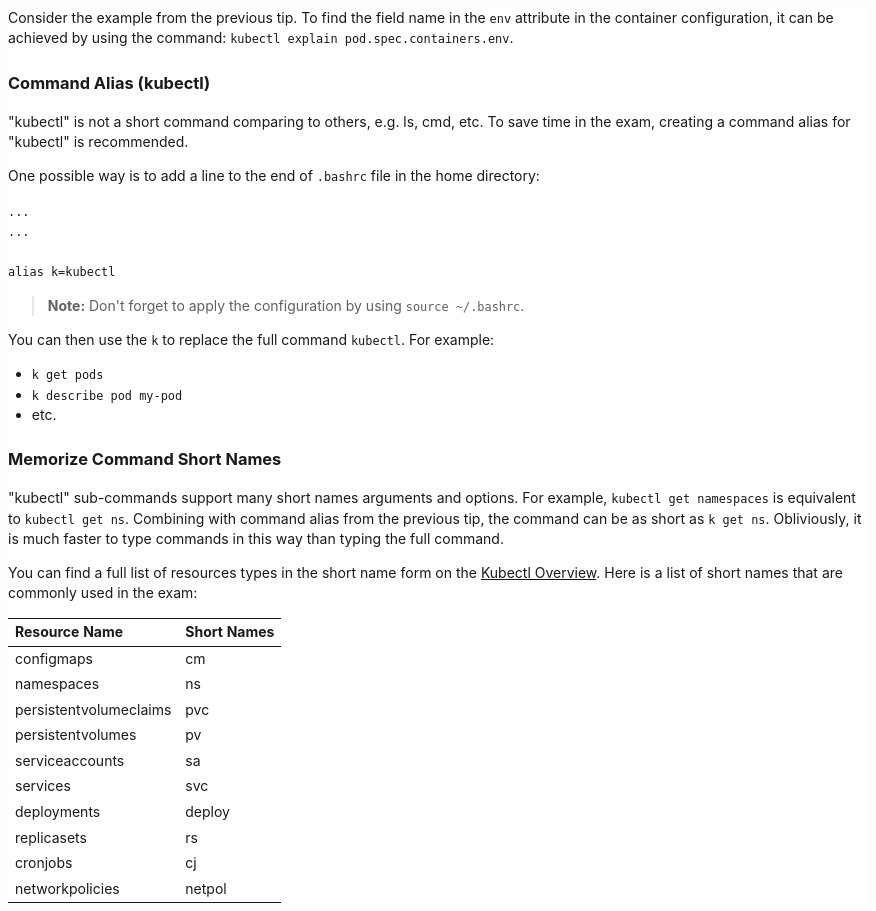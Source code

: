 Consider the example from the previous tip. To find the field name in the `env` attribute in the container configuration, it can be achieved by using the command: `kubectl explain pod.spec.containers.env`.

### Command Alias (kubectl)
"kubectl" is not a short command comparing to others, e.g. ls, cmd, etc. To save time in the exam, creating a command alias for "kubectl" is recommended.

One possible way is to add a line to the end of `.bashrc` file in the home directory:
```text
...
...

alias k=kubectl
```

> **Note:** Don't forget to apply the configuration by using `source ~/.bashrc`.

You can then use the `k` to replace the full command `kubectl`. For example:

 - `k get pods`
 - `k describe pod my-pod`
 - etc.

### Memorize Command Short Names

"kubectl" sub-commands support many short names arguments and options. For example, `kubectl get namespaces` is equivalent to `kubectl get ns`. Combining with command alias from the previous tip, the command can be as short as `k get ns`. Obliviously, it is much faster to type commands in this way than typing the full command.

You can find a full list of resources types in the short name form on the [Kubectl Overview](https://kubernetes.io/docs/reference/kubectl/overview/#resource-types). Here is a list of short names that are commonly used in the exam:

|Resource Name|Short Names|
|:------------|:----------|
|configmaps|cm|
|namespaces|ns|
|persistentvolumeclaims|pvc|
|persistentvolumes|pv|
|serviceaccounts|sa|
|services|svc|
|deployments|deploy|
|replicasets|rs|
|cronjobs|cj|
|networkpolicies|netpol|
